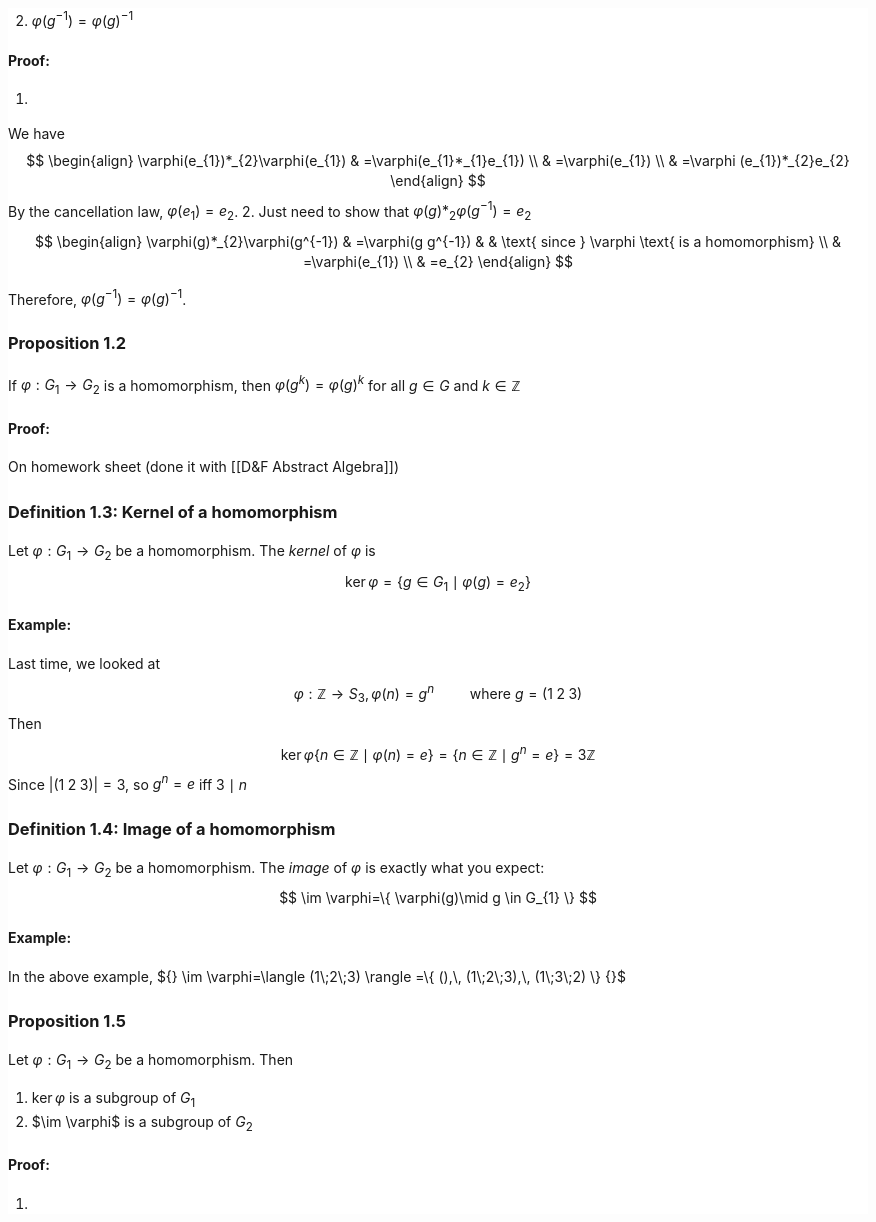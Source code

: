 2. ${} \varphi(g^{-1})=\varphi(g)^{-1} {}$
#### Proof:
1. 
We have 
$$
\begin{align}
 \varphi(e_{1})*_{2}\varphi(e_{1}) & =\varphi(e_{1}*_{1}e_{1})   \\
 & =\varphi(e_{1}) \\
 & =\varphi (e_{1})*_{2}e_{2}
 \end{align}
$$
By the cancellation law, ${} \varphi (e_{1})=e_{2} {}$.
2. 
Just need to show that ${} \varphi(g)*_{2}\varphi(g^{-1})=e_{2} {}$
$$
\begin{align}
 \varphi(g)*_{2}\varphi(g^{-1})  & =\varphi(g g^{-1}) &  & \text{ since } \varphi \text{ is a homomorphism}  \\
 & =\varphi(e_{1}) \\
 & =e_{2}
 \end{align}
$$

Therefore, $\varphi(g^{-1})=\varphi(g)^{-1}$.
### Proposition 1.2
If $\varphi:G_{1}\to{}G_{2} {}$ is a homomorphism, then ${} \varphi(g^{k})=\varphi(g)^{k} {}$ for all ${} g \in G {}$ and ${} k \in \mathbb{Z} {}$
#### Proof:
On homework sheet (done it with [[D&F Abstract Algebra]])
### Definition 1.3: Kernel of a homomorphism
Let ${} \varphi:G_{1}\to{}G_{2} {}$ be a homomorphism. The *kernel* of $\varphi$ is 
$$
\ker \varphi=\{ g \in G_{1} \mid\varphi(g)=e_{2} \}
$$
#### Example:
Last time, we looked at 
$$
\varphi :\mathbb{Z} \to{}S_{3},\,  \varphi(n)=g^{n}\qquad \text{ where } g=(1\;2\;3)
$$
Then
$$
\ker \varphi \{ n \in \mathbb{Z}\mid \varphi(n)=e \}=\{ n \in \mathbb{Z}\mid g^{n}=e \}=3\mathbb{Z}
$$
Since ${} |(1\;2\;3)|=3 {}$, so ${} g^{n}=e {}$ iff $3\mid n$
### Definition 1.4: Image of a homomorphism
Let $\varphi:G_{1}\to{}G_{2}$ be a homomorphism. The *image* of $\varphi$ is exactly what you expect:
$$
\im \varphi=\{ \varphi(g)\mid g \in G_{1} \}
$$
#### Example:
In the above example, ${} \im \varphi=\langle (1\;2\;3) \rangle =\{ (),\, (1\;2\;3),\, (1\;3\;2) \} {}$
### Proposition 1.5
Let $\varphi:G_{1}\to{}G_{2} {}$ be a homomorphism. Then
1. $\ker \varphi {}$ is a subgroup of ${} G_{1} {}$
2. $\im \varphi$ is a subgroup of $G_{2}$
#### Proof:
1. 